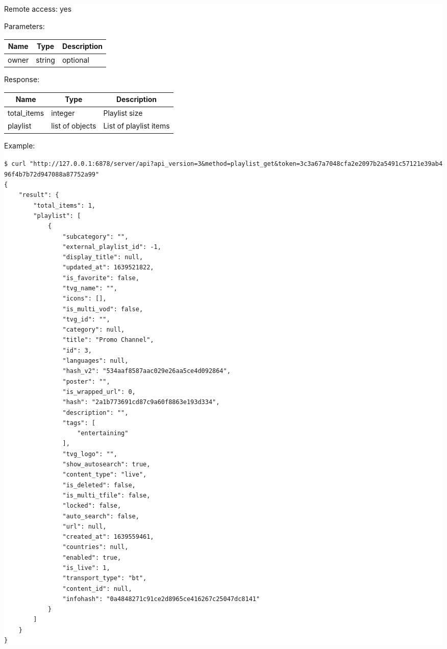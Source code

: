 Remote access: yes

Parameters:

| Name | Type | Description |
| --- | --- | --- |
| owner | string | optional |

Response:

| Name | Type | Description |
| --- | --- | --- |
| total_items | integer | Playlist size |
| playlist | list of objects | List of playlist items |

Example:

```
$ curl "http://127.0.0.1:6878/server/api?api_version=3&method=playlist_get&token=3c3a67a7048cfa2e2097b2a5491c57121e39ab496f4b7b72d947088a87752a99"
{
    "result": {
        "total_items": 1,
        "playlist": [
            {
                "subcategory": "",
                "external_playlist_id": -1,
                "display_title": null,
                "updated_at": 1639521822,
                "is_favorite": false,
                "tvg_name": "",
                "icons": [],
                "is_multi_vod": false,
                "tvg_id": "",
                "category": null,
                "title": "Promo Channel",
                "id": 3,
                "languages": null,
                "hash_v2": "534aaf8587aac029e26aa5ce4d092864",
                "poster": "",
                "is_wrapped_url": 0,
                "hash": "2a1b773691cd87c9a60f8863e193d334",
                "description": "",
                "tags": [
                    "entertaining"
                ],
                "tvg_logo": "",
                "show_autosearch": true,
                "content_type": "live",
                "is_deleted": false,
                "is_multi_tfile": false,
                "locked": false,
                "auto_search": false,
                "url": null,
                "created_at": 1639559461,
                "countries": null,
                "enabled": true,
                "is_live": 1,
                "transport_type": "bt",
                "content_id": null,
                "infohash": "0a4848271c91ce2d8965ce416267c25047dc8141"
            }
        ]
    }
}
```